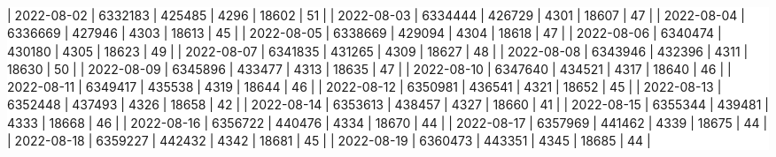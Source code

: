 | 2022-08-02 | 6332183 | 425485 | 4296 | 18602 | 51 |
| 2022-08-03 | 6334444 | 426729 | 4301 | 18607 | 47 |
| 2022-08-04 | 6336669 | 427946 | 4303 | 18613 | 45 |
| 2022-08-05 | 6338669 | 429094 | 4304 | 18618 | 47 |
| 2022-08-06 | 6340474 | 430180 | 4305 | 18623 | 49 |
| 2022-08-07 | 6341835 | 431265 | 4309 | 18627 | 48 |
| 2022-08-08 | 6343946 | 432396 | 4311 | 18630 | 50 |
| 2022-08-09 | 6345896 | 433477 | 4313 | 18635 | 47 |
| 2022-08-10 | 6347640 | 434521 | 4317 | 18640 | 46 |
| 2022-08-11 | 6349417 | 435538 | 4319 | 18644 | 46 |
| 2022-08-12 | 6350981 | 436541 | 4321 | 18652 | 45 |
| 2022-08-13 | 6352448 | 437493 | 4326 | 18658 | 42 |
| 2022-08-14 | 6353613 | 438457 | 4327 | 18660 | 41 |
| 2022-08-15 | 6355344 | 439481 | 4333 | 18668 | 46 |
| 2022-08-16 | 6356722 | 440476 | 4334 | 18670 | 44 |
| 2022-08-17 | 6357969 | 441462 | 4339 | 18675 | 44 |
| 2022-08-18 | 6359227 | 442432 | 4342 | 18681 | 45 |
| 2022-08-19 | 6360473 | 443351 | 4345 | 18685 | 44 |
